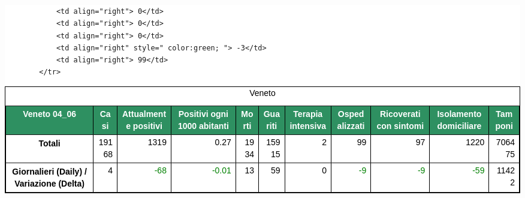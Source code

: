 				<td align="right"> 0</td>
				<td align="right"> 0</td>
				<td align="right"> 0</td>
				<td align="right" style=" color:green; "> -3</td>
				<td align="right"> 99</td>
			</tr>
</table>

<table style=" color:black; font-size:12; font-family:arial; text-align:center; " cellpadding="2.5" cellspacing="0" border="1" bordercolor="black" bgcolor="#FFFFFF">
			<caption>Veneto</caption>
			<tr style="color:#FFFFFF;background:#2E9061">
				<th>Veneto 04_06</th>
				<th>Casi</th>
				<th>Attualmente positivi</th>
				<th>Positivi ogni 1000 abitanti</th>
				<th>Morti</th>
				<th>Guariti</th>
				<th>Terapia intensiva</th>
				<th>Ospedalizzati</th>
				<th>Ricoverati con sintomi</th>
				<th>Isolamento domiciliare</th>
				<th>Tamponi</th>
			</tr>
			<tr>
				<th>Totali</th>
				<td align="right"> 19168</td>
				<td align="right"> 1319</td>
				<td align="right"> 0.27</td>
				<td align="right"> 1934</td>
				<td align="right"> 15915</td>
				<td align="right"> 2</td>
				<td align="right"> 99</td>
				<td align="right"> 97</td>
				<td align="right"> 1220</td>
				<td align="right"> 706475</td>
			</tr>
			<tr>
				<th>Giornalieri (Daily) / Variazione (Delta)</th>
				<td align="right"> 4</td>
				<td align="right" style=" color:green; "> -68</td>
				<td align="right" style=" color:green; "> -0.01</td>
				<td align="right"> 13</td>
				<td align="right"> 59</td>
				<td align="right"> 0</td>
				<td align="right" style=" color:green; "> -9</td>
				<td align="right" style=" color:green; "> -9</td>
				<td align="right" style=" color:green; "> -59</td>
				<td align="right"> 11422</td>
			</tr>
</table>

